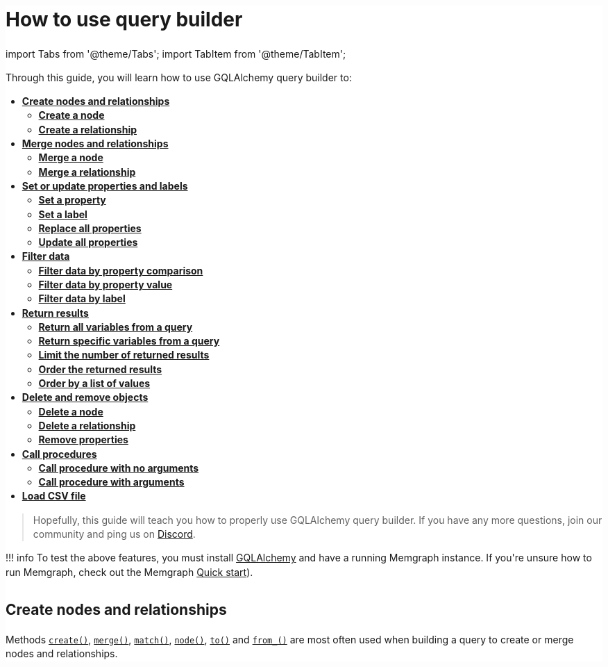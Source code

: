 # How to use query builder

import Tabs from '@theme/Tabs';
import TabItem from '@theme/TabItem';

Through this guide, you will learn how to use GQLAlchemy query builder to:
- [**Create nodes and relationships**](#create-nodes-and-relationships)
    - [**Create a node**](#create-a-node)
    - [**Create a relationship**](#create-a-relationship)
- [**Merge nodes and relationships**](#merge-nodes-and-relationships)
    - [**Merge a node**](#merge-a-node)
    - [**Merge a relationship**](#merge-a-relationship)
- [**Set or update properties and labels**](#set-or-update-properties-and-labels)
    - [**Set a property**](#set-a-property)
    - [**Set a label**](#set-a-label)
    - [**Replace all properties**](#replace-all-properties)
    - [**Update all properties**](#update-all-properties)
- [**Filter data**](#filter-data)
    - [**Filter data by property comparison**](#filter-data-by-property-comparison)
    - [**Filter data by property value**](#filter-data-by-property-value)
    - [**Filter data by label**](#filter-data-by-label)
- [**Return results**](#return-results)
    - [**Return all variables from a query**](#return-all-variables-from-a-query)
    - [**Return specific variables from a query**](#return-specific-variables-from-a-query)
    - [**Limit the number of returned results**](#limit-the-number-of-returned-results)
    - [**Order the returned results**](#order-the-returned-results)
    - [**Order by a list of values**](#order-by-a-list-of-values)
- [**Delete and remove objects**](#delete-and-remove-objects)
    - [**Delete a node**](#delete-a-node)
    - [**Delete a relationship**](#delete-a-relationship)
    - [**Remove properties**](#remove-properties)
- [**Call procedures**](#call-procedures)
    - [**Call procedure with no arguments**](#call-procedure-with-no-arguments)
    - [**Call procedure with arguments**](#call-procedure-with-arguments)
- [**Load CSV file**](#load-csv-file)

>Hopefully, this guide will teach you how to properly use GQLAlchemy query builder. If you
>have any more questions, join our community and ping us on [Discord](https://discord.gg/memgraph).

!!! info 
    To test the above features, you must install [GQLAlchemy](../installation.md) and have a running Memgraph instance. If you're unsure how to run Memgraph, check out the Memgraph [Quick start](https://memgraph.com/docs/getting-started)).


## Create nodes and relationships

Methods [`create()`](../reference/gqlalchemy/query_builders/declarative_base.md#create), [`merge()`](../reference/gqlalchemy/query_builders/declarative_base.md#merge), [`match()`](../reference/gqlalchemy/query_builders/declarative_base.md#match), [`node()`](../reference/gqlalchemy/query_builders/declarative_base.md#node), [`to()`](../reference/gqlalchemy/query_builders/declarative_base.md#to) and [`from_()`](../reference/gqlalchemy/query_builders/declarative_base.md#from_) are most often used when building a query to create or merge nodes and relationships.
